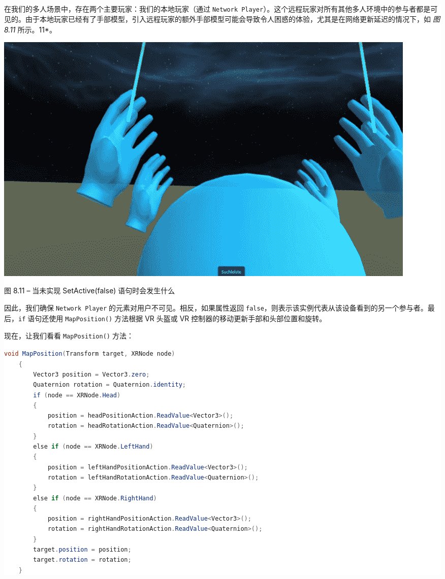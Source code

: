 在我们的多人场景中，存在两个主要玩家：我们的本地玩家（通过 `Network Player`）。这个远程玩家对所有其他多人环境中的参与者都是可见的。由于本地玩家已经有了手部模型，引入远程玩家的额外手部模型可能会导致令人困惑的体验，尤其是在网络更新延迟的情况下，如 *图 8.11* 所示。11*。

![图 8.11 – 当未实现 SetActive(false) 语句时会发生什么](img/B20869_08_11.jpg)

图 8.11 – 当未实现 SetActive(false) 语句时会发生什么

因此，我们确保 `Network Player` 的元素对用户不可见。相反，如果属性返回 `false`，则表示该实例代表从该设备看到的另一个参与者。最后，`if` 语句还使用 `MapPosition()` 方法根据 VR 头盔或 VR 控制器的移动更新手部和头部位置和旋转。

现在，让我们看看 `MapPosition()` 方法：

```cs
void MapPosition(Transform target, XRNode node)
    {
        Vector3 position = Vector3.zero;
        Quaternion rotation = Quaternion.identity;
        if (node == XRNode.Head)
        {
            position = headPositionAction.ReadValue<Vector3>();
            rotation = headRotationAction.ReadValue<Quaternion>();
        }
        else if (node == XRNode.LeftHand)
        {
            position = leftHandPositionAction.ReadValue<Vector3>();
            rotation = leftHandRotationAction.ReadValue<Quaternion>();
        }
        else if (node == XRNode.RightHand)
        {
            position = rightHandPositionAction.ReadValue<Vector3>();
            rotation = rightHandRotationAction.ReadValue<Quaternion>();
        }
        target.position = position;
        target.rotation = rotation;
    }
```
